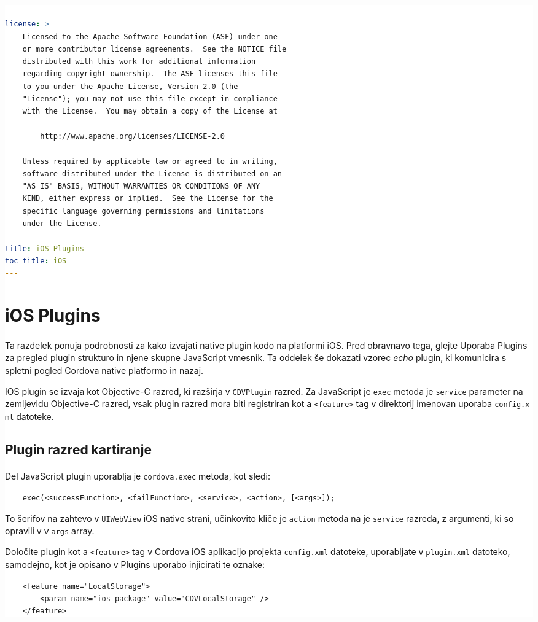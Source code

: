 ```yaml
---
license: >
    Licensed to the Apache Software Foundation (ASF) under one
    or more contributor license agreements.  See the NOTICE file
    distributed with this work for additional information
    regarding copyright ownership.  The ASF licenses this file
    to you under the Apache License, Version 2.0 (the
    "License"); you may not use this file except in compliance
    with the License.  You may obtain a copy of the License at

        http://www.apache.org/licenses/LICENSE-2.0

    Unless required by applicable law or agreed to in writing,
    software distributed under the License is distributed on an
    "AS IS" BASIS, WITHOUT WARRANTIES OR CONDITIONS OF ANY
    KIND, either express or implied.  See the License for the
    specific language governing permissions and limitations
    under the License.

title: iOS Plugins
toc_title: iOS
---
```


# iOS Plugins

Ta razdelek ponuja podrobnosti za kako izvajati native plugin kodo na platformi iOS. Pred obravnavo tega, glejte Uporaba Plugins za pregled plugin strukturo in njene skupne JavaScript vmesnik. Ta oddelek še dokazati vzorec *echo* plugin, ki komunicira s spletni pogled Cordova native platformo in nazaj.

IOS plugin se izvaja kot Objective-C razred, ki razširja v `CDVPlugin` razred. Za JavaScript je `exec` metoda je `service` parameter na zemljevidu Objective-C razred, vsak plugin razred mora biti registriran kot a `<feature>` tag v direktorij imenovan uporaba `config.xml` datoteke.

## Plugin razred kartiranje

Del JavaScript plugin uporablja je `cordova.exec` metoda, kot sledi:

        exec(<successFunction>, <failFunction>, <service>, <action>, [<args>]);
    

To šerifov na zahtevo v `UIWebView` iOS native strani, učinkovito kliče je `action` metoda na je `service` razreda, z argumenti, ki so opravili v v `args` array.

Določite plugin kot a `<feature>` tag v Cordova iOS aplikacijo projekta `config.xml` datoteke, uporabljate v `plugin.xml` datoteko, samodejno, kot je opisano v Plugins uporabo injicirati te oznake:

        <feature name="LocalStorage">
            <param name="ios-package" value="CDVLocalStorage" />
        </feature>
    

 [1]: https://github.com/apache/cordova-ios/blob/master/CordovaLib/Classes/CDVPlugin.h
 [2]: https://github.com/apache/cordova-ios/blob/master/CordovaLib/Classes/CDVPlugin.m
 [3]: https://github.com/apache/cordova-weinre
 [4]: http://www.iwebinspector.com/